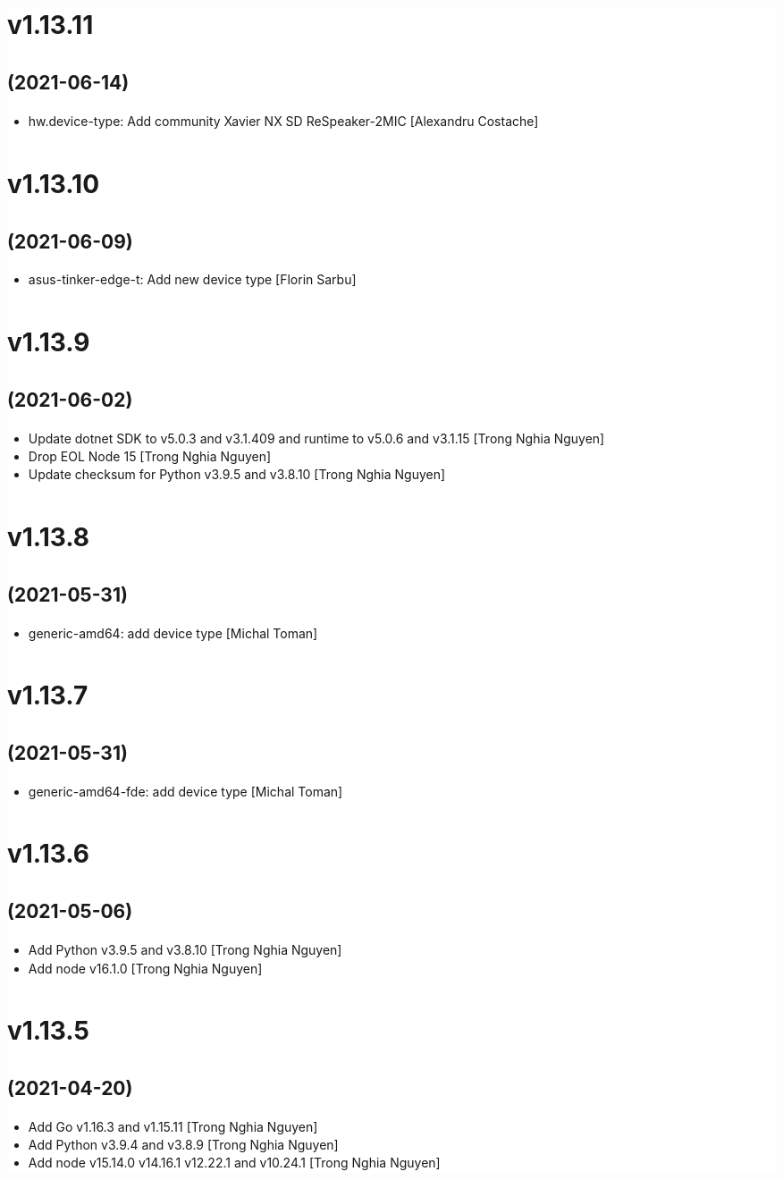 # v1.13.11
## (2021-06-14)

* hw.device-type: Add community Xavier NX SD ReSpeaker-2MIC [Alexandru Costache]

# v1.13.10
## (2021-06-09)

* asus-tinker-edge-t: Add new device type [Florin Sarbu]

# v1.13.9
## (2021-06-02)

* Update dotnet SDK to v5.0.3 and v3.1.409 and runtime to v5.0.6 and v3.1.15 [Trong Nghia Nguyen]
* Drop EOL Node 15 [Trong Nghia Nguyen]
* Update checksum for Python v3.9.5 and v3.8.10 [Trong Nghia Nguyen]

# v1.13.8
## (2021-05-31)

* generic-amd64: add device type [Michal Toman]

# v1.13.7
## (2021-05-31)

* generic-amd64-fde: add device type [Michal Toman]

# v1.13.6
## (2021-05-06)

* Add Python v3.9.5 and v3.8.10 [Trong Nghia Nguyen]
* Add node v16.1.0 [Trong Nghia Nguyen]

# v1.13.5
## (2021-04-20)

* Add Go v1.16.3 and v1.15.11 [Trong Nghia Nguyen]
* Add Python v3.9.4 and v3.8.9 [Trong Nghia Nguyen]
* Add node v15.14.0 v14.16.1 v12.22.1 and v10.24.1 [Trong Nghia Nguyen]

